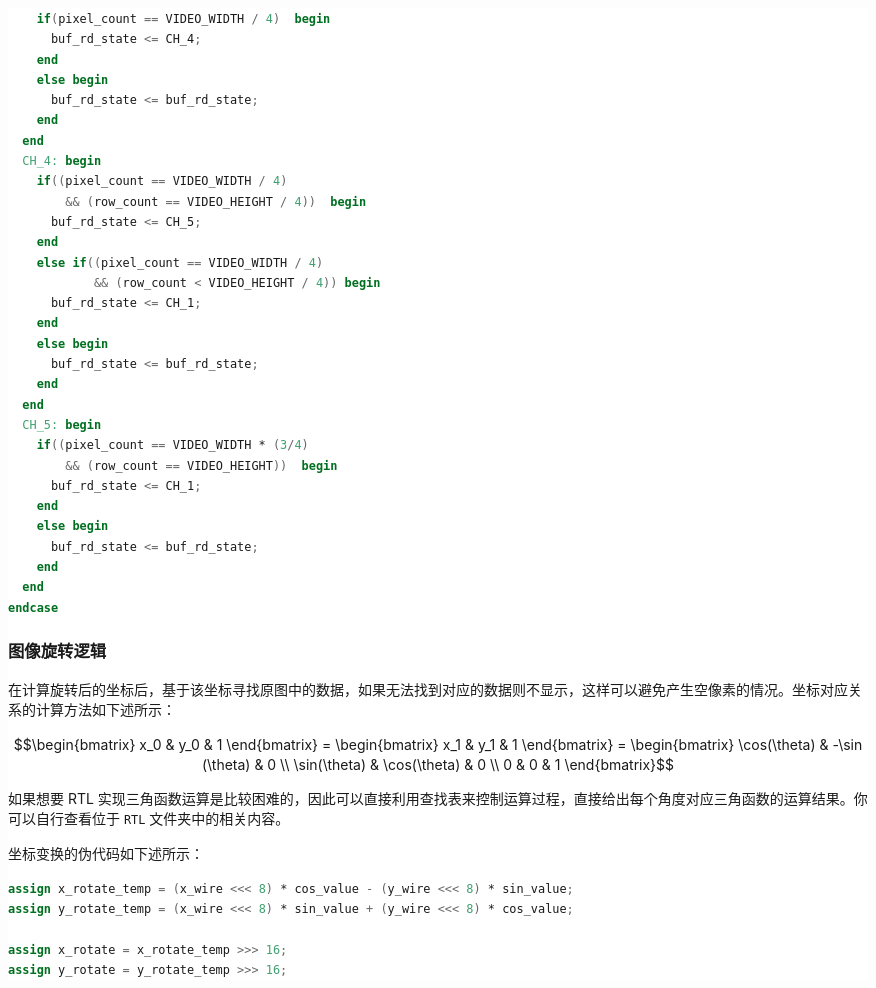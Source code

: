 ```verilog
    if(pixel_count == VIDEO_WIDTH / 4)  begin
      buf_rd_state <= CH_4;
    end
    else begin
      buf_rd_state <= buf_rd_state;
    end
  end
  CH_4: begin
    if((pixel_count == VIDEO_WIDTH / 4)
        && (row_count == VIDEO_HEIGHT / 4))  begin
      buf_rd_state <= CH_5;
    end
    else if((pixel_count == VIDEO_WIDTH / 4)
            && (row_count < VIDEO_HEIGHT / 4)) begin
      buf_rd_state <= CH_1;
    end
    else begin
      buf_rd_state <= buf_rd_state;
    end
  end
  CH_5: begin
    if((pixel_count == VIDEO_WIDTH * (3/4)
        && (row_count == VIDEO_HEIGHT))  begin
      buf_rd_state <= CH_1;
    end
    else begin
      buf_rd_state <= buf_rd_state;
    end
  end
endcase
```

### 图像旋转逻辑

在计算旋转后的坐标后，基于该坐标寻找原图中的数据，如果无法找到对应的数据则不显示，这样可以避免产生空像素的情况。坐标对应关系的计算方法如下述所示：

$$\begin{bmatrix}
  x_0 & y_0 & 1
\end{bmatrix} = 
\begin{bmatrix}
  x_1 & y_1 & 1
\end{bmatrix} = 
\begin{bmatrix}
  \cos(\theta) & -\sin (\theta) & 0 \\
  \sin(\theta) & \cos(\theta) & 0 \\
  0 & 0 & 1
\end{bmatrix}$$

如果想要 RTL 实现三角函数运算是比较困难的，因此可以直接利用查找表来控制运算过程，直接给出每个角度对应三角函数的运算结果。你可以自行查看位于 `RTL` 文件夹中的相关内容。

坐标变换的伪代码如下述所示：
```verilog
assign x_rotate_temp = (x_wire <<< 8) * cos_value - (y_wire <<< 8) * sin_value;	
assign y_rotate_temp = (x_wire <<< 8) * sin_value + (y_wire <<< 8) * cos_value;

assign x_rotate = x_rotate_temp >>> 16;
assign y_rotate = y_rotate_temp >>> 16;
```
